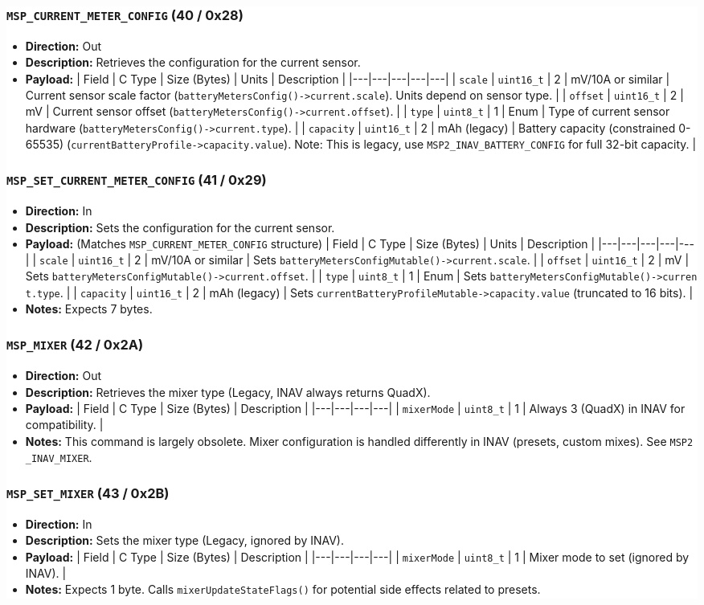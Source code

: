 ### `MSP_CURRENT_METER_CONFIG` (40 / 0x28)

*   **Direction:** Out
*   **Description:** Retrieves the configuration for the current sensor.
*   **Payload:**
    | Field | C Type | Size (Bytes) | Units | Description |
    |---|---|---|---|---|
    | `scale` | `uint16_t` | 2 | mV/10A or similar | Current sensor scale factor (`batteryMetersConfig()->current.scale`). Units depend on sensor type. |
    | `offset` | `uint16_t` | 2 | mV | Current sensor offset (`batteryMetersConfig()->current.offset`). |
    | `type` | `uint8_t` | 1 | Enum | Type of current sensor hardware (`batteryMetersConfig()->current.type`). |
    | `capacity` | `uint16_t` | 2 | mAh (legacy) | Battery capacity (constrained 0-65535) (`currentBatteryProfile->capacity.value`). Note: This is legacy, use `MSP2_INAV_BATTERY_CONFIG` for full 32-bit capacity. |

### `MSP_SET_CURRENT_METER_CONFIG` (41 / 0x29)

*   **Direction:** In
*   **Description:** Sets the configuration for the current sensor.
*   **Payload:** (Matches `MSP_CURRENT_METER_CONFIG` structure)
    | Field | C Type | Size (Bytes) | Units | Description |
    |---|---|---|---|---|
    | `scale` | `uint16_t` | 2 | mV/10A or similar | Sets `batteryMetersConfigMutable()->current.scale`. |
    | `offset` | `uint16_t` | 2 | mV | Sets `batteryMetersConfigMutable()->current.offset`. |
    | `type` | `uint8_t` | 1 | Enum | Sets `batteryMetersConfigMutable()->current.type`. |
    | `capacity` | `uint16_t` | 2 | mAh (legacy) | Sets `currentBatteryProfileMutable->capacity.value` (truncated to 16 bits). |
*   **Notes:** Expects 7 bytes.

### `MSP_MIXER` (42 / 0x2A)

*   **Direction:** Out
*   **Description:** Retrieves the mixer type (Legacy, INAV always returns QuadX).
*   **Payload:**
    | Field | C Type | Size (Bytes) | Description |
    |---|---|---|---|
    | `mixerMode` | `uint8_t` | 1 | Always 3 (QuadX) in INAV for compatibility. |
*   **Notes:** This command is largely obsolete. Mixer configuration is handled differently in INAV (presets, custom mixes). See `MSP2_INAV_MIXER`.

### `MSP_SET_MIXER` (43 / 0x2B)

*   **Direction:** In
*   **Description:** Sets the mixer type (Legacy, ignored by INAV).
*   **Payload:**
    | Field | C Type | Size (Bytes) | Description |
    |---|---|---|---|
    | `mixerMode` | `uint8_t` | 1 | Mixer mode to set (ignored by INAV). |
*   **Notes:** Expects 1 byte. Calls `mixerUpdateStateFlags()` for potential side effects related to presets.
